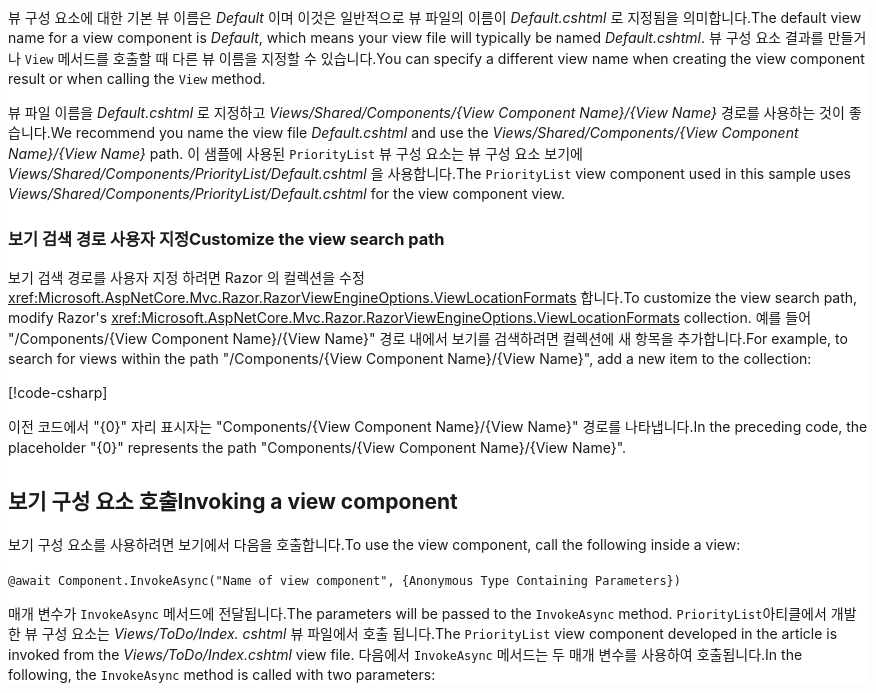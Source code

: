 <span data-ttu-id="bfe0e-164">뷰 구성 요소에 대한 기본 뷰 이름은 *Default* 이며 이것은 일반적으로 뷰 파일의 이름이 *Default.cshtml* 로 지정됨을 의미합니다.</span><span class="sxs-lookup"><span data-stu-id="bfe0e-164">The default view name for a view component is *Default*, which means your view file will typically be named *Default.cshtml*.</span></span> <span data-ttu-id="bfe0e-165">뷰 구성 요소 결과를 만들거나 `View` 메서드를 호출할 때 다른 뷰 이름을 지정할 수 있습니다.</span><span class="sxs-lookup"><span data-stu-id="bfe0e-165">You can specify a different view name when creating the view component result or when calling the `View` method.</span></span>

<span data-ttu-id="bfe0e-166">뷰 파일 이름을 *Default.cshtml* 로 지정하고 *Views/Shared/Components/{View Component Name}/{View Name}* 경로를 사용하는 것이 좋습니다.</span><span class="sxs-lookup"><span data-stu-id="bfe0e-166">We recommend you name the view file *Default.cshtml* and use the *Views/Shared/Components/{View Component Name}/{View Name}* path.</span></span> <span data-ttu-id="bfe0e-167">이 샘플에 사용된 `PriorityList` 뷰 구성 요소는 뷰 구성 요소 보기에 *Views/Shared/Components/PriorityList/Default.cshtml* 을 사용합니다.</span><span class="sxs-lookup"><span data-stu-id="bfe0e-167">The `PriorityList` view component used in this sample uses *Views/Shared/Components/PriorityList/Default.cshtml* for the view component view.</span></span>

### <a name="customize-the-view-search-path"></a><span data-ttu-id="bfe0e-168">보기 검색 경로 사용자 지정</span><span class="sxs-lookup"><span data-stu-id="bfe0e-168">Customize the view search path</span></span>

<span data-ttu-id="bfe0e-169">보기 검색 경로를 사용자 지정 하려면 Razor 의 컬렉션을 수정 <xref:Microsoft.AspNetCore.Mvc.Razor.RazorViewEngineOptions.ViewLocationFormats> 합니다.</span><span class="sxs-lookup"><span data-stu-id="bfe0e-169">To customize the view search path, modify Razor's <xref:Microsoft.AspNetCore.Mvc.Razor.RazorViewEngineOptions.ViewLocationFormats> collection.</span></span> <span data-ttu-id="bfe0e-170">예를 들어 "/Components/{View Component Name}/{View Name}" 경로 내에서 보기를 검색하려면 컬렉션에 새 항목을 추가합니다.</span><span class="sxs-lookup"><span data-stu-id="bfe0e-170">For example, to search for views within the path "/Components/{View Component Name}/{View Name}", add a new item to the collection:</span></span>

[!code-csharp[](view-components/samples_snapshot/2.x/Startup.cs?name=snippet_ViewLocationFormats&highlight=4)]

<span data-ttu-id="bfe0e-171">이전 코드에서 "{0}" 자리 표시자는 "Components/{View Component Name}/{View Name}" 경로를 나타냅니다.</span><span class="sxs-lookup"><span data-stu-id="bfe0e-171">In the preceding code, the placeholder "{0}" represents the path "Components/{View Component Name}/{View Name}".</span></span>

## <a name="invoking-a-view-component"></a><span data-ttu-id="bfe0e-172">보기 구성 요소 호출</span><span class="sxs-lookup"><span data-stu-id="bfe0e-172">Invoking a view component</span></span>

<span data-ttu-id="bfe0e-173">보기 구성 요소를 사용하려면 보기에서 다음을 호출합니다.</span><span class="sxs-lookup"><span data-stu-id="bfe0e-173">To use the view component, call the following inside a view:</span></span>

```cshtml
@await Component.InvokeAsync("Name of view component", {Anonymous Type Containing Parameters})
```

<span data-ttu-id="bfe0e-174">매개 변수가 `InvokeAsync` 메서드에 전달됩니다.</span><span class="sxs-lookup"><span data-stu-id="bfe0e-174">The parameters will be passed to the `InvokeAsync` method.</span></span> <span data-ttu-id="bfe0e-175">`PriorityList`아티클에서 개발한 뷰 구성 요소는 *Views/ToDo/Index. cshtml* 뷰 파일에서 호출 됩니다.</span><span class="sxs-lookup"><span data-stu-id="bfe0e-175">The `PriorityList` view component developed in the article is invoked from the *Views/ToDo/Index.cshtml* view file.</span></span> <span data-ttu-id="bfe0e-176">다음에서 `InvokeAsync` 메서드는 두 매개 변수를 사용하여 호출됩니다.</span><span class="sxs-lookup"><span data-stu-id="bfe0e-176">In the following, the `InvokeAsync` method is called with two parameters:</span></span>
